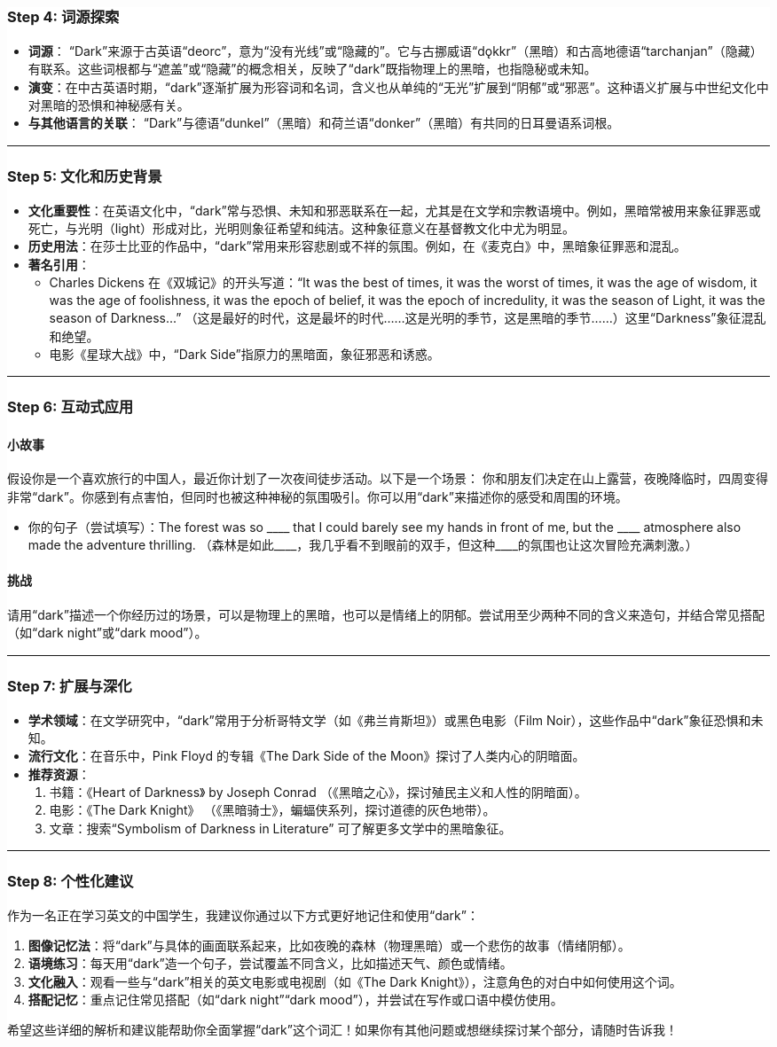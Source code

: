 
### **Step 4: 词源探索**
- **词源**： “Dark”来源于古英语“deorc”，意为“没有光线”或“隐藏的”。它与古挪威语“dǫkkr”（黑暗）和古高地德语“tarchanjan”（隐藏）有联系。这些词根都与“遮盖”或“隐藏”的概念相关，反映了“dark”既指物理上的黑暗，也指隐秘或未知。
- **演变**：在中古英语时期，“dark”逐渐扩展为形容词和名词，含义也从单纯的“无光”扩展到“阴郁”或“邪恶”。这种语义扩展与中世纪文化中对黑暗的恐惧和神秘感有关。
- **与其他语言的关联**： “Dark”与德语“dunkel”（黑暗）和荷兰语“donker”（黑暗）有共同的日耳曼语系词根。

---

### **Step 5: 文化和历史背景**
- **文化重要性**：在英语文化中，“dark”常与恐惧、未知和邪恶联系在一起，尤其是在文学和宗教语境中。例如，黑暗常被用来象征罪恶或死亡，与光明（light）形成对比，光明则象征希望和纯洁。这种象征意义在基督教文化中尤为明显。
- **历史用法**：在莎士比亚的作品中，“dark”常用来形容悲剧或不祥的氛围。例如，在《麦克白》中，黑暗象征罪恶和混乱。
- **著名引用**：
  - Charles Dickens 在《双城记》的开头写道：“It was the best of times, it was the worst of times, it was the age of wisdom, it was the age of foolishness, it was the epoch of belief, it was the epoch of incredulity, it was the season of Light, it was the season of Darkness...” （这是最好的时代，这是最坏的时代……这是光明的季节，这是黑暗的季节……）这里“Darkness”象征混乱和绝望。
  - 电影《星球大战》中，“Dark Side”指原力的黑暗面，象征邪恶和诱惑。

---

### **Step 6: 互动式应用**
#### **小故事**
假设你是一个喜欢旅行的中国人，最近你计划了一次夜间徒步活动。以下是一个场景：
你和朋友们决定在山上露营，夜晚降临时，四周变得非常“dark”。你感到有点害怕，但同时也被这种神秘的氛围吸引。你可以用“dark”来描述你的感受和周围的环境。

- 你的句子（尝试填写）：The forest was so ____ that I could barely see my hands in front of me, but the ____ atmosphere also made the adventure thrilling. （森林是如此____，我几乎看不到眼前的双手，但这种____的氛围也让这次冒险充满刺激。）

#### **挑战**
请用“dark”描述一个你经历过的场景，可以是物理上的黑暗，也可以是情绪上的阴郁。尝试用至少两种不同的含义来造句，并结合常见搭配（如“dark night”或“dark mood”）。

---

### **Step 7: 扩展与深化**
- **学术领域**：在文学研究中，“dark”常用于分析哥特文学（如《弗兰肯斯坦》）或黑色电影（Film Noir），这些作品中“dark”象征恐惧和未知。
- **流行文化**：在音乐中，Pink Floyd 的专辑《The Dark Side of the Moon》探讨了人类内心的阴暗面。
- **推荐资源**：
  1. 书籍：《Heart of Darkness》 by Joseph Conrad （《黑暗之心》，探讨殖民主义和人性的阴暗面）。
  2. 电影：《The Dark Knight》 （《黑暗骑士》，蝙蝠侠系列，探讨道德的灰色地带）。
  3. 文章：搜索“Symbolism of Darkness in Literature” 可了解更多文学中的黑暗象征。

---

### **Step 8: 个性化建议**
作为一名正在学习英文的中国学生，我建议你通过以下方式更好地记住和使用“dark”：
1. **图像记忆法**：将“dark”与具体的画面联系起来，比如夜晚的森林（物理黑暗）或一个悲伤的故事（情绪阴郁）。
2. **语境练习**：每天用“dark”造一个句子，尝试覆盖不同含义，比如描述天气、颜色或情绪。
3. **文化融入**：观看一些与“dark”相关的英文电影或电视剧（如《The Dark Knight》），注意角色的对白中如何使用这个词。
4. **搭配记忆**：重点记住常见搭配（如“dark night”“dark mood”），并尝试在写作或口语中模仿使用。

希望这些详细的解析和建议能帮助你全面掌握“dark”这个词汇！如果你有其他问题或想继续探讨某个部分，请随时告诉我！
